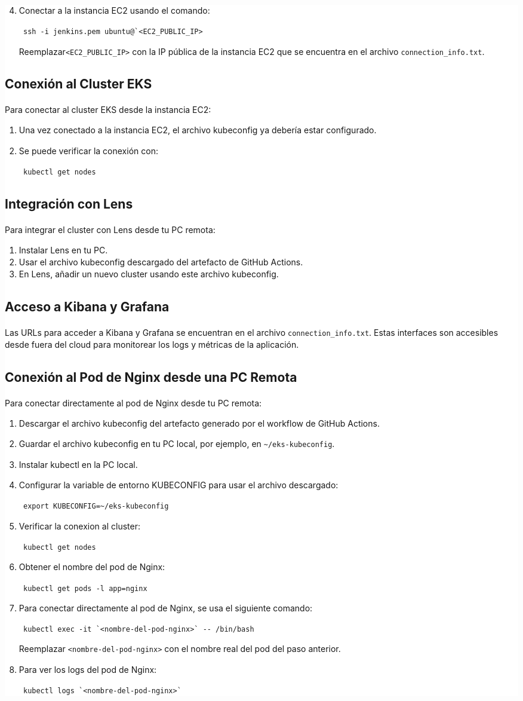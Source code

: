 4. Conectar a la instancia EC2 usando el comando:

        ssh -i jenkins.pem ubuntu@`<EC2_PUBLIC_IP>

    Reemplazar`<EC2_PUBLIC_IP>` con la IP pública de la instancia EC2 que se encuentra en el archivo `connection_info.txt`.

## Conexión al Cluster EKS

Para conectar al cluster EKS desde la instancia EC2:

1. Una vez conectado a la instancia EC2, el archivo kubeconfig ya debería estar configurado.
2. Se puede verificar la conexión con:

        kubectl get nodes

## Integración con Lens

Para integrar el cluster con Lens desde tu PC remota:

1. Instalar Lens en tu PC.
2. Usar el archivo kubeconfig descargado del artefacto de GitHub Actions.
3. En Lens, añadir un nuevo cluster usando este archivo kubeconfig.

## Acceso a Kibana y Grafana

Las URLs para acceder a Kibana y Grafana se encuentran en el archivo `connection_info.txt`. Estas interfaces son accesibles desde fuera del cloud para monitorear los logs y métricas de la aplicación.

## Conexión al Pod de Nginx desde una PC Remota

Para conectar directamente al pod de Nginx desde tu PC remota:

1. Descargar el archivo kubeconfig del artefacto generado por el workflow de GitHub Actions.
2. Guardar el archivo kubeconfig en tu PC local, por ejemplo, en `~/eks-kubeconfig`.
3. Instalar kubectl en la PC local.
4. Configurar la variable de entorno KUBECONFIG para usar el archivo descargado:

        export KUBECONFIG=~/eks-kubeconfig

5. Verificar la conexion al cluster:

        kubectl get nodes

6. Obtener el nombre del pod de Nginx:

        kubectl get pods -l app=nginx

7. Para conectar directamente al pod de Nginx, se usa el siguiente comando:

        kubectl exec -it `<nombre-del-pod-nginx>` -- /bin/bash

    Reemplazar `<nombre-del-pod-nginx>` con el nombre real del pod del paso anterior.

8. Para ver los logs del pod de Nginx:

        kubectl logs `<nombre-del-pod-nginx>`
